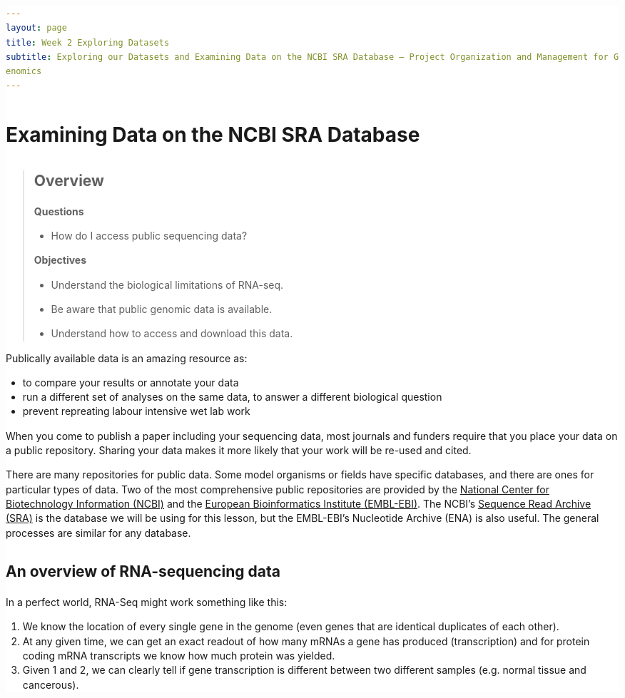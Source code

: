 ```yaml
---
layout: page
title: Week 2 Exploring Datasets
subtitle: Exploring our Datasets and Examining Data on the NCBI SRA Database – Project Organization and Management for Genomics
---
```


Examining Data on the NCBI SRA Database
=======================================

> Overview
> --------
> 
> 
> **Questions**
> 
> *   How do I access public sequencing data?
>     
> 
> **Objectives**
>
> *   Understand the biological limitations of RNA-seq. 
>
> *   Be aware that public genomic data is available.
>     
> *   Understand how to access and download this data.
>

Publically available data is an amazing resource as:
- to compare your results or annotate your data
- run a different set of analyses on the same data, to answer a different biological question
- prevent repreating labour intensive wet lab work

When you come to publish a paper including your sequencing data, most journals and funders require that you place your data on a public repository. Sharing your data makes it more likely that your work will be re-used and cited. 

There are many repositories for public data. Some model organisms or fields have specific databases, and there are ones for particular types of data. Two of the most comprehensive public repositories are provided by the [National Center for Biotechnology Information (NCBI)](https://www.ncbi.nlm.nih.gov) and the [European Bioinformatics Institute (EMBL-EBI)](https://www.ebi.ac.uk/). The NCBI’s [Sequence Read Archive (SRA)](https://trace.ncbi.nlm.nih.gov/Traces/sra/) is the database we will be using for this lesson, but the EMBL-EBI’s Nucleotide Archive (ENA) is also useful. The general processes are similar for any database.


An overview of RNA-sequencing data
------------------------------------
In a perfect world, RNA-Seq might work something like this:

1. We know the location of every single gene in the genome (even genes that are identical duplicates of each other).
2. At any given time, we can get an exact readout of how many mRNAs a gene has produced (transcription) and for protein coding mRNA transcripts we know how much protein was yielded.
3. Given 1 and 2, we can clearly tell if gene transcription is different between two different samples (e.g. normal tissue and cancerous).
